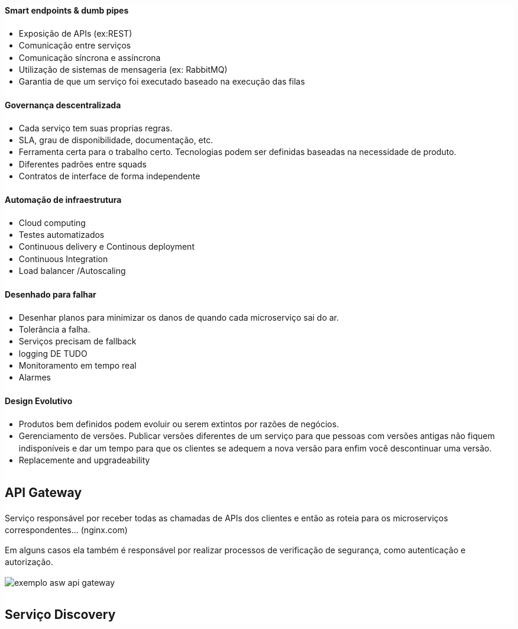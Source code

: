 #### Smart endpoints & dumb pipes

- Exposição de APIs (ex:REST)
- Comunicação entre serviços
- Comunicação síncrona e assíncrona
- Utilização de sistemas de mensageria (ex: RabbitMQ)
- Garantia de que um serviço foi executado baseado na execução das filas

#### Governança descentralizada

- Cada serviço tem suas proprias regras.
- SLA, grau de disponibilidade, documentação, etc.
- Ferramenta certa para o trabalho certo. Tecnologias podem ser definidas baseadas na necessidade de produto.
- Diferentes padrões entre squads
- Contratos de interface de forma independente

#### Automação de infraestrutura

- Cloud computing
- Testes automatizados
- Continuous delivery e Continous deployment
- Continuous Integration
- Load balancer /Autoscaling

#### Desenhado para falhar

- Desenhar planos para minimizar os danos de quando cada microserviço sai do ar.
- Tolerância a falha.
- Serviços precisam de fallback
- logging DE TUDO
- Monitoramento em tempo real
- Alarmes

#### Design Evolutivo

- Produtos bem definidos podem evoluir ou serem extintos por razões de negócios.
- Gerenciamento de versões. Publicar versões diferentes de um serviço para que pessoas com versões antigas não fiquem indisponíveis e dar um tempo para que os clientes se adequem a nova versão para enfim você descontinuar uma versão.
- Replacemente and upgradeability

## API Gateway

Serviço responsável por receber todas as chamadas de APIs dos clientes e então as roteia para os microserviços correspondentes... (nginx.com)

Em alguns casos ela também é responsável por realizar processos de verificação de segurança, como autenticação e autorização.

![exemplo asw api gateway](images/api_gateway_asw.png)


## Serviço Discovery
